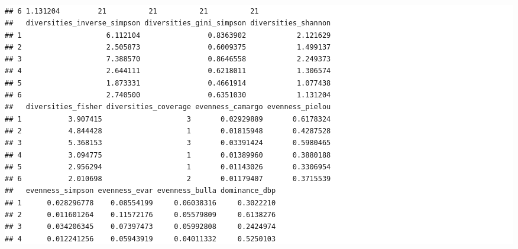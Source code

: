     ## 6 1.131204         21          21          21          21
    ##   diversities_inverse_simpson diversities_gini_simpson diversities_shannon
    ## 1                    6.112104                0.8363902            2.121629
    ## 2                    2.505873                0.6009375            1.499137
    ## 3                    7.388570                0.8646558            2.249373
    ## 4                    2.644111                0.6218011            1.306574
    ## 5                    1.873331                0.4661914            1.077438
    ## 6                    2.740500                0.6351030            1.131204
    ##   diversities_fisher diversities_coverage evenness_camargo evenness_pielou
    ## 1           3.907415                    3       0.02929889       0.6178324
    ## 2           4.844428                    1       0.01815948       0.4287528
    ## 3           5.368153                    3       0.03391424       0.5980465
    ## 4           3.094775                    1       0.01389960       0.3880188
    ## 5           2.956294                    1       0.01143026       0.3306954
    ## 6           2.010698                    2       0.01179407       0.3715539
    ##   evenness_simpson evenness_evar evenness_bulla dominance_dbp
    ## 1      0.028296778    0.08554199     0.06038316     0.3022210
    ## 2      0.011601264    0.11572176     0.05579809     0.6138276
    ## 3      0.034206345    0.07397473     0.05992808     0.2424974
    ## 4      0.012241256    0.05943919     0.04011332     0.5250103